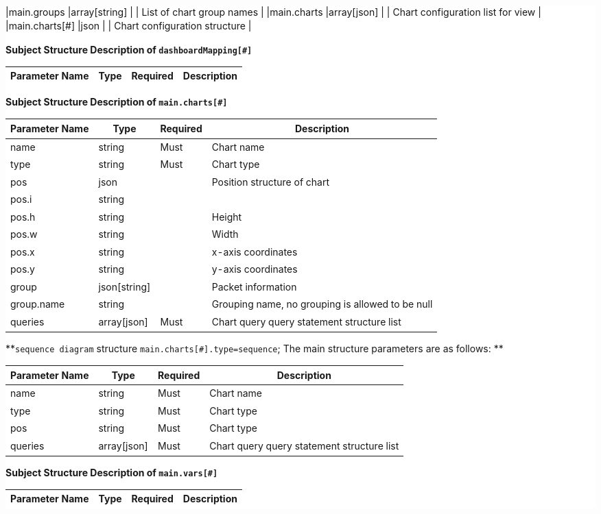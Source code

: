 |main.groups    |array[string]     |   | List of chart group names |
|main.charts    |array[json]     |   | Chart configuration list for view |
|main.charts[#]    |json     |   | Chart configuration structure |



**Subject Structure Description of `dashboardMapping[#]`**

|  Parameter Name                |   Type  | Required  |          Description          |
|-----------------------|----------|----|------------------------|


**Subject Structure Description of `main.charts[#]`**

|  Parameter Name                |   Type  | Required  |          Description          |
|-----------------------|----------|----|------------------------|
|name             |string | Must |  Chart name |
|type             |string | Must |  Chart type |
|pos              |json |  |  Position structure of chart |
|pos.i              |string |  |   |
|pos.h              |string |  |  Height |
|pos.w              |string |  |  Width |
|pos.x              |string |  |  x-axis coordinates |
|pos.y              |string |  |  y-axis coordinates |
|group              |json[string] |  |  Packet information |
|group.name         |string |  |  Grouping name, no grouping is allowed to be null |
|queries          |array[json] | Must |  Chart query query statement structure list |


**`sequence diagram` structure `main.charts[#].type=sequence`; The main structure parameters are as follows: **

|  Parameter Name                |   Type  | Required  |          Description          |
|-----------------------|----------|----|------------------------|
|name             |string | Must |  Chart name |
|type             |string | Must |  Chart type |
|pos             |string | Must |  Chart type |
|queries          |array[json] | Must |  Chart query query statement structure list |


**Subject Structure Description of `main.vars[#]`**

|  Parameter Name                |   Type  | Required  |          Description          |
|-----------------------|----------|----|------------------------|
